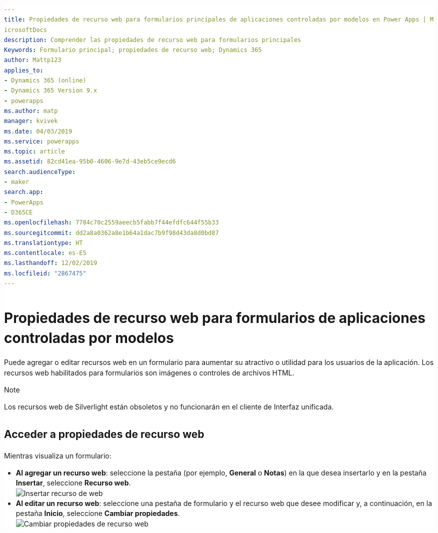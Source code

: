 ```yaml
---
title: Propiedades de recurso web para formularios principales de aplicaciones controladas por modelos en Power Apps | MicrosoftDocs
description: Comprender las propiedades de recurso web para formularios principales
Keywords: Formulario principal; propiedades de recurso web; Dynamics 365
author: Mattp123
applies_to:
- Dynamics 365 (online)
- Dynamics 365 Version 9.x
- powerapps
ms.author: matp
manager: kvivek
ms.date: 04/03/2019
ms.service: powerapps
ms.topic: article
ms.assetid: 82cd41ea-95b0-4606-9e7d-43eb5ce9ecd6
search.audienceType:
- maker
search.app:
- PowerApps
- D365CE
ms.openlocfilehash: 7784c70c2559aeecb5fabb7f44efdfc644f55b33
ms.sourcegitcommit: dd2a8a0362a8e1b64a1dac7b9f98d43da8d0bd87
ms.translationtype: HT
ms.contentlocale: es-ES
ms.lasthandoff: 12/02/2019
ms.locfileid: "2867475"
---
```

# <a name="web-resource-properties-for-model-driven-app-forms"></a>Propiedades de recurso web para formularios de aplicaciones controladas por modelos

Puede agregar o editar recursos web en un formulario para aumentar su atractivo o utilidad para los usuarios de la aplicación. Los recursos web habilitados para formularios son imágenes o controles de archivos HTML.

> [!NOTE]
> Los recursos web de Silverlight están obsoletos y no funcionarán en el cliente de Interfaz unificada.

## <a name="access-web-resource-properties"></a>Acceder a propiedades de recurso web

Mientras visualiza un formulario:
- **Al agregar un recurso web**: seleccione la pestaña (por ejemplo, **General** o **Notas**) en la que desea insertarlo y en la pestaña **Insertar**, seleccione **Recurso web**.<br />![Insertar recurso de web](media/insert-web-resource.png)
- **Al editar un recurso web**: seleccione una pestaña de formulario y el recurso web que desee modificar y, a continuación, en la pestaña **Inicio**, seleccione **Cambiar propiedades**. <br />![Cambiar propiedades de recurso web](media/web-resource-change-properties.png)
